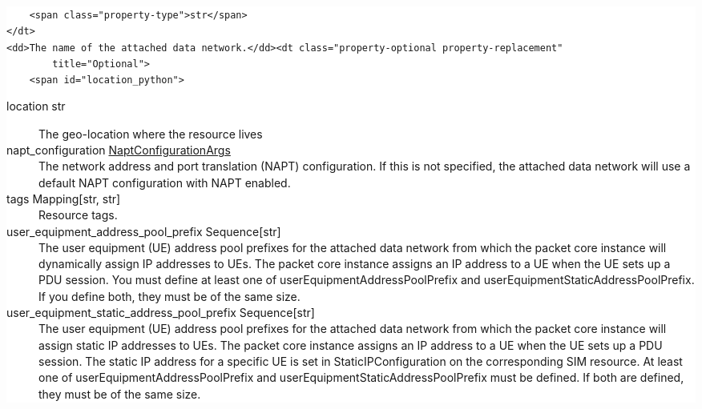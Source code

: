         <span class="property-type">str</span>
    </dt>
    <dd>The name of the attached data network.</dd><dt class="property-optional property-replacement"
            title="Optional">
        <span id="location_python">
<a data-swiftype-name="resource-property" data-swiftype-type="text" href="#location_python" style="color: inherit; text-decoration: inherit;">location</a>
</span>
        <span class="property-indicator"></span>
        <span class="property-type">str</span>
    </dt>
    <dd>The geo-location where the resource lives</dd><dt class="property-optional"
            title="Optional">
        <span id="napt_configuration_python">
<a data-swiftype-name="resource-property" data-swiftype-type="text" href="#napt_configuration_python" style="color: inherit; text-decoration: inherit;">napt_<wbr>configuration</a>
</span>
        <span class="property-indicator"></span>
        <span class="property-type"><a href="#naptconfiguration">Napt<wbr>Configuration<wbr>Args</a></span>
    </dt>
    <dd>The network address and port translation (NAPT) configuration.
If this is not specified, the attached data network will use a default NAPT configuration with NAPT enabled.</dd><dt class="property-optional"
            title="Optional">
        <span id="tags_python">
<a data-swiftype-name="resource-property" data-swiftype-type="text" href="#tags_python" style="color: inherit; text-decoration: inherit;">tags</a>
</span>
        <span class="property-indicator"></span>
        <span class="property-type">Mapping[str, str]</span>
    </dt>
    <dd>Resource tags.</dd><dt class="property-optional"
            title="Optional">
        <span id="user_equipment_address_pool_prefix_python">
<a data-swiftype-name="resource-property" data-swiftype-type="text" href="#user_equipment_address_pool_prefix_python" style="color: inherit; text-decoration: inherit;">user_<wbr>equipment_<wbr>address_<wbr>pool_<wbr>prefix</a>
</span>
        <span class="property-indicator"></span>
        <span class="property-type">Sequence[str]</span>
    </dt>
    <dd>The user equipment (UE) address pool prefixes for the attached data network from which the packet core instance will dynamically assign IP addresses to UEs.
The packet core instance assigns an IP address to a UE when the UE sets up a PDU session.
You must define at least one of userEquipmentAddressPoolPrefix and userEquipmentStaticAddressPoolPrefix. If you define both, they must be of the same size.</dd><dt class="property-optional"
            title="Optional">
        <span id="user_equipment_static_address_pool_prefix_python">
<a data-swiftype-name="resource-property" data-swiftype-type="text" href="#user_equipment_static_address_pool_prefix_python" style="color: inherit; text-decoration: inherit;">user_<wbr>equipment_<wbr>static_<wbr>address_<wbr>pool_<wbr>prefix</a>
</span>
        <span class="property-indicator"></span>
        <span class="property-type">Sequence[str]</span>
    </dt>
    <dd>The user equipment (UE) address pool prefixes for the attached data network from which the packet core instance will assign static IP addresses to UEs.
The packet core instance assigns an IP address to a UE when the UE sets up a PDU session. The static IP address for a specific UE is set in StaticIPConfiguration on the corresponding SIM resource.
At least one of userEquipmentAddressPoolPrefix and userEquipmentStaticAddressPoolPrefix must be defined. If both are defined, they must be of the same size.</dd></dl>
</pulumi-choosable>
</div>
